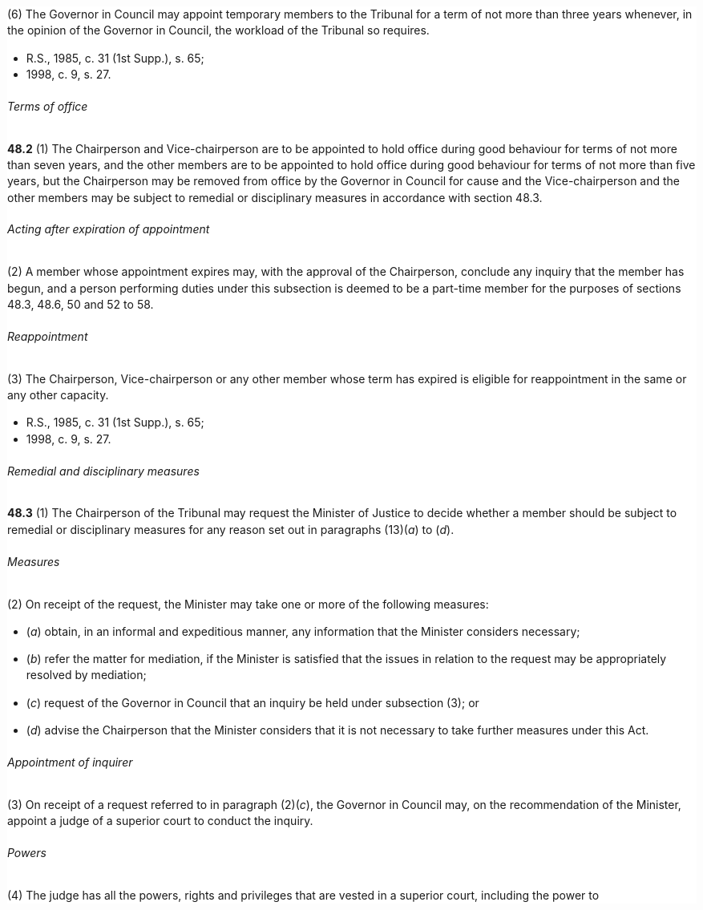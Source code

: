 (6) The Governor in Council may appoint temporary members to the Tribunal for a term of not more than three years whenever, in the opinion of the Governor in Council, the workload of the Tribunal so requires.

  * R.S., 1985, c. 31 (1st Supp.), s. 65;
  * 1998, c. 9, s. 27.

###### Terms of office

**48.2** (1) The Chairperson and Vice-chairperson are to be appointed to hold office during good behaviour for terms of not more than seven years, and the other members are to be appointed to hold office during good behaviour for terms of not more than five years, but the Chairperson may be removed from office by the Governor in Council for cause and the Vice-chairperson and the other members may be subject to remedial or disciplinary measures in accordance with section 48.3.

###### Acting after expiration of appointment

(2) A member whose appointment expires may, with the approval of the Chairperson, conclude any inquiry that the member has begun, and a person performing duties under this subsection is deemed to be a part-time member for the purposes of sections 48.3, 48.6, 50 and 52 to 58.

###### Reappointment

(3) The Chairperson, Vice-chairperson or any other member whose term has expired is eligible for reappointment in the same or any other capacity.

  * R.S., 1985, c. 31 (1st Supp.), s. 65;
  * 1998, c. 9, s. 27.

###### Remedial and disciplinary measures

**48.3** (1) The Chairperson of the Tribunal may request the Minister of Justice to decide whether a member should be subject to remedial or disciplinary measures for any reason set out in paragraphs (13)(_a_) to (_d_).

###### Measures

(2) On receipt of the request, the Minister may take one or more of the following measures:

  * (_a_) obtain, in an informal and expeditious manner, any information that the Minister considers necessary;

  * (_b_) refer the matter for mediation, if the Minister is satisfied that the issues in relation to the request may be appropriately resolved by mediation;

  * (_c_) request of the Governor in Council that an inquiry be held under subsection (3); or

  * (_d_) advise the Chairperson that the Minister considers that it is not necessary to take further measures under this Act.

###### Appointment of inquirer

(3) On receipt of a request referred to in paragraph (2)(_c_), the Governor in Council may, on the recommendation of the Minister, appoint a judge of a superior court to conduct the inquiry.

###### Powers

(4) The judge has all the powers, rights and privileges that are vested in a superior court, including the power to
